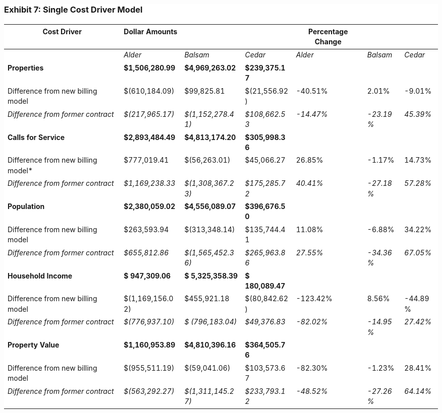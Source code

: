 ### Exhibit 7: Single Cost Driver Model

|Cost Driver    |  Dollar Amounts       |        | |                                Percentage Change         |        | |       
  |---------------- |--------------------| -------------------- |------------------ |------------ |----------- |----------|
| |*Alder*          |    *Balsam*       |      *Cedar*     |       *Alder*   |   *Balsam*   | *Cedar*|
|**Properties**  | **$1,506,280.99** |  **$4,969,263.02** |  **$239,375.17**  |   |         |    |
|Difference from new billing model | $(610,184.09)   |    $99,825.81       |   $(21,556.92)    |  -40.51%   |   2.01%    |   -9.01%|                                                                                                
|*Difference from former contract* |*$(217,965.17)*  |   *$(1,152,278.41)*  | *$108,662.53*  |   *-14.47%*   | *-23.19%* |  *45.39%*|                                                                                     
|**Calls for Service**      |**$2,893,484.49**  | **$4,813,174.20** |  **$305,998.36** |     |        |    |                                                                                           
|Difference from new billing model*  |$777,019.41    |     $(56,263.01)    |    $45,066.27   |     26.85%   |    -1.17%   |   14.73%|                                                                                             
|*Difference from former contract*|*$1,169,238.33*   |  *$(1,308,367.23)* |  *$175,285.72*  |   *40.41%*  |   *-27.18%* |  *57.28%*|                                                                                      
|**Population**   |**$2,380,059.02** |  **$4,556,089.07**  | **$396,676.50** |        |      |   |
|Difference from new billing model  |$263,593.94      |   $(313,348.14)   |    $135,744.41  |     11.08%     |  -6.88%   |   34.22%|                                                                                                
|*Difference from former contract* |*$655,812.86*  |     *$(1,565,452.36)* |  *$265,963.86*  |   *27.55%*   |  *-34.36%* |  *67.05%*|                                                                                   
|**Household Income**     |**$ 947,309.06**   | **$ 5,325,358.39** | **$ 180,089.47** |    |         |   |                                                                                      
|Difference from new billing model  |$(1,169,156.02)   |  $455,921.18     |    $(80,842.62)  |    -123.42% |   8.56%     |  -44.89%|                                                                                               
|*Difference from former contract*|*$(776,937.10)*   |  *$ (796,183.04)*   | *$49,376.83*  |    *-82.02%*  |  *-14.95%* |  *27.42%*|                                                                                     
|**Property Value**       |**$1,160,953.89**  | **$4,810,396.16** |  **$364,505.76**  |       |       |  |                                                                              
|Difference from new billing model  |$(955,511.19)    |   $(59,041.06)     |   $103,573.67    |   -82.30%    |  -1.23%   |   28.41%|                                                                                               
|*Difference from former contract*|*$(563,292.27)*    | *$(1,311,145.27)* |  *$233,793.12*   |  *-48.52%*  |  *-27.26%* |  *64.14%*|
